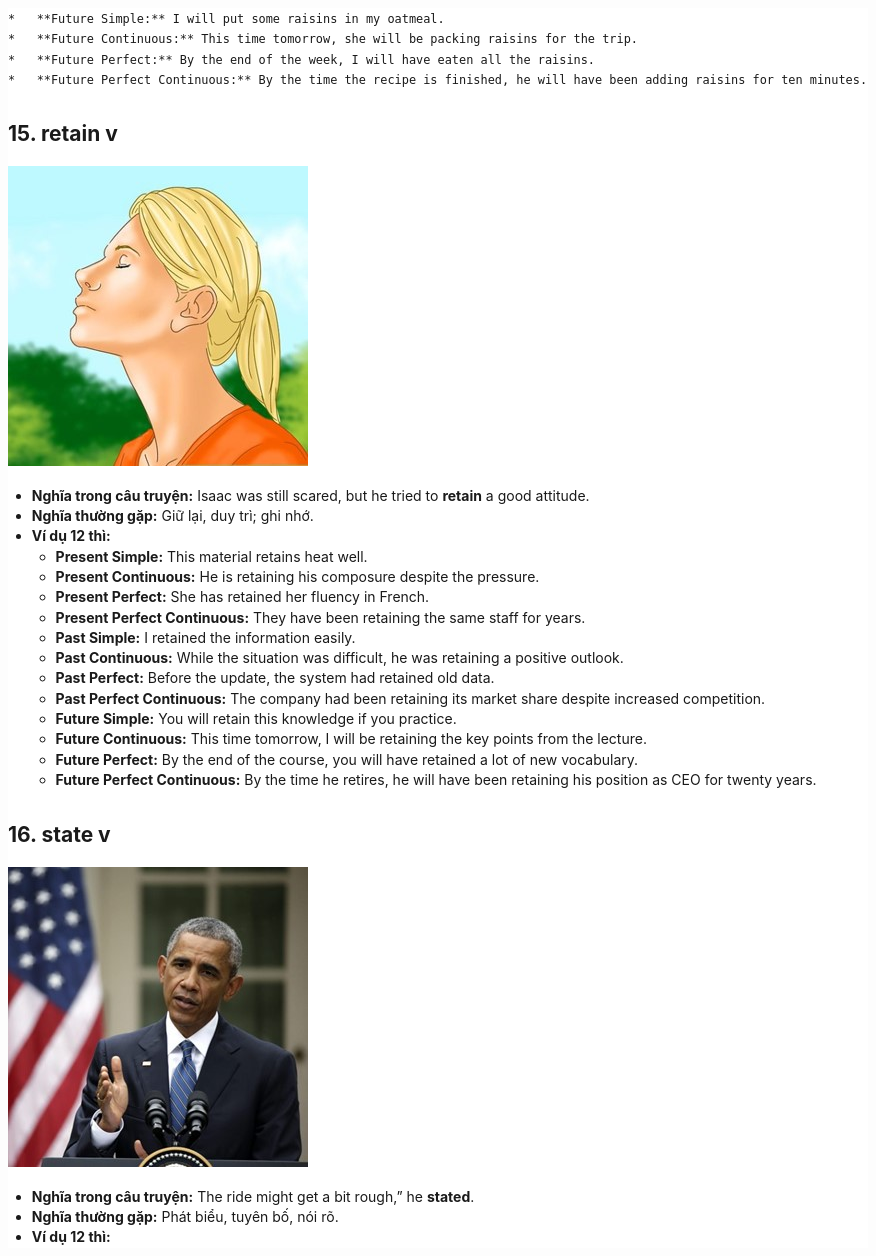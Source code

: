     *   **Future Simple:** I will put some raisins in my oatmeal.
    *   **Future Continuous:** This time tomorrow, she will be packing raisins for the trip.
    *   **Future Perfect:** By the end of the week, I will have eaten all the raisins.
    *   **Future Perfect Continuous:** By the time the recipe is finished, he will have been adding raisins for ten minutes.

## 15. retain v
![alt text](eew-4-19/15.jpg)
*   **Nghĩa trong câu truyện:** Isaac was still scared, but he tried to **retain** a good attitude.
*   **Nghĩa thường gặp:** Giữ lại, duy trì; ghi nhớ.
*   **Ví dụ 12 thì:**
    *   **Present Simple:** This material retains heat well.
    *   **Present Continuous:** He is retaining his composure despite the pressure.
    *   **Present Perfect:** She has retained her fluency in French.
    *   **Present Perfect Continuous:** They have been retaining the same staff for years.
    *   **Past Simple:** I retained the information easily.
    *   **Past Continuous:** While the situation was difficult, he was retaining a positive outlook.
    *   **Past Perfect:** Before the update, the system had retained old data.
    *   **Past Perfect Continuous:** The company had been retaining its market share despite increased competition.
    *   **Future Simple:** You will retain this knowledge if you practice.
    *   **Future Continuous:** This time tomorrow, I will be retaining the key points from the lecture.
    *   **Future Perfect:** By the end of the course, you will have retained a lot of new vocabulary.
    *   **Future Perfect Continuous:** By the time he retires, he will have been retaining his position as CEO for twenty years.

## 16. state v
![alt text](eew-4-19/16.jpg)
*   **Nghĩa trong câu truyện:** The ride might get a bit rough,” he **stated**.
*   **Nghĩa thường gặp:** Phát biểu, tuyên bố, nói rõ.
*   **Ví dụ 12 thì:**